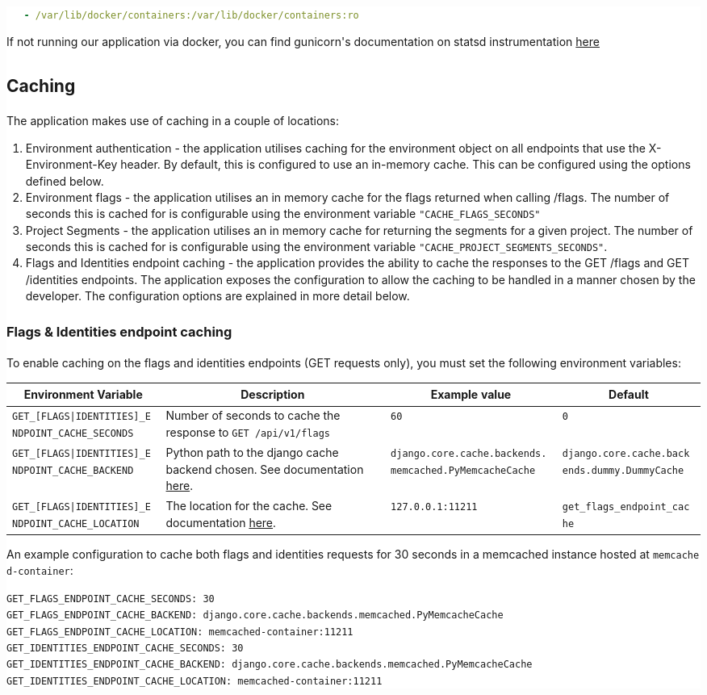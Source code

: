 ```yaml
   - /var/lib/docker/containers:/var/lib/docker/containers:ro
```

If not running our application via docker, you can find gunicorn's documentation on statsd instrumentation
[here](https://docs.gunicorn.org/en/stable/instrumentation.html)

## Caching

The application makes use of caching in a couple of locations:

1. Environment authentication - the application utilises caching for the environment object on all endpoints that use
   the X-Environment-Key header. By default, this is configured to use an in-memory cache. This can be configured using
   the options defined below.
2. Environment flags - the application utilises an in memory cache for the flags returned when calling /flags. The
   number of seconds this is cached for is configurable using the environment variable `"CACHE_FLAGS_SECONDS"`
3. Project Segments - the application utilises an in memory cache for returning the segments for a given project. The
   number of seconds this is cached for is configurable using the environment variable
   `"CACHE_PROJECT_SEGMENTS_SECONDS"`.
4. Flags and Identities endpoint caching - the application provides the ability to cache the responses to the GET /flags
   and GET /identities endpoints. The application exposes the configuration to allow the caching to be handled in a
   manner chosen by the developer. The configuration options are explained in more detail below.

### Flags & Identities endpoint caching

To enable caching on the flags and identities endpoints (GET requests only), you must set the following environment
variables:

| Environment Variable                                               | Description                                                                                                                    | Example value                                          | Default                                       |
| ------------------------------------------------------------------ | ------------------------------------------------------------------------------------------------------------------------------ | ------------------------------------------------------ | --------------------------------------------- |
| <code>GET\_[FLAGS&#124;IDENTITIES]\_ENDPOINT_CACHE_SECONDS</code>  | Number of seconds to cache the response to `GET /api/v1/flags`                                                                 | `60`                                                   | `0`                                           |
| <code>GET\_[FLAGS&#124;IDENTITIES]\_ENDPOINT_CACHE_BACKEND</code>  | Python path to the django cache backend chosen. See documentation [here](https://docs.djangoproject.com/en/3.2/topics/cache/). | `django.core.cache.backends.memcached.PyMemcacheCache` | `django.core.cache.backends.dummy.DummyCache` |
| <code>GET\_[FLAGS&#124;IDENTITIES]\_ENDPOINT_CACHE_LOCATION</code> | The location for the cache. See documentation [here](https://docs.djangoproject.com/en/3.2/topics/cache/).                     | `127.0.0.1:11211`                                      | `get_flags_endpoint_cache`                    |

An example configuration to cache both flags and identities requests for 30 seconds in a memcached instance hosted at
`memcached-container`:

```
GET_FLAGS_ENDPOINT_CACHE_SECONDS: 30
GET_FLAGS_ENDPOINT_CACHE_BACKEND: django.core.cache.backends.memcached.PyMemcacheCache
GET_FLAGS_ENDPOINT_CACHE_LOCATION: memcached-container:11211
GET_IDENTITIES_ENDPOINT_CACHE_SECONDS: 30
GET_IDENTITIES_ENDPOINT_CACHE_BACKEND: django.core.cache.backends.memcached.PyMemcacheCache
GET_IDENTITIES_ENDPOINT_CACHE_LOCATION: memcached-container:11211
```
